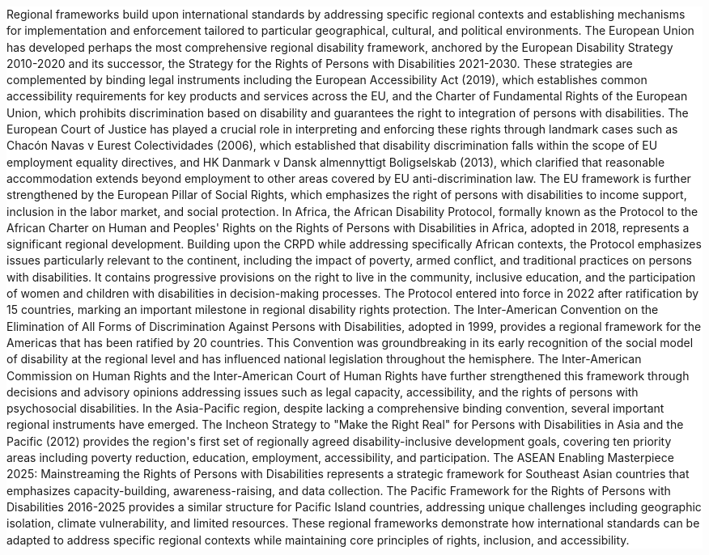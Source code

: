 
Regional frameworks build upon international standards by addressing specific regional contexts and establishing mechanisms for implementation and enforcement tailored to particular geographical, cultural, and political environments. The European Union has developed perhaps the most comprehensive regional disability framework, anchored by the European Disability Strategy 2010-2020 and its successor, the Strategy for the Rights of Persons with Disabilities 2021-2030. These strategies are complemented by binding legal instruments including the European Accessibility Act (2019), which establishes common accessibility requirements for key products and services across the EU, and the Charter of Fundamental Rights of the European Union, which prohibits discrimination based on disability and guarantees the right to integration of persons with disabilities. The European Court of Justice has played a crucial role in interpreting and enforcing these rights through landmark cases such as Chacón Navas v Eurest Colectividades (2006), which established that disability discrimination falls within the scope of EU employment equality directives, and HK Danmark v Dansk almennyttigt Boligselskab (2013), which clarified that reasonable accommodation extends beyond employment to other areas covered by EU anti-discrimination law. The EU framework is further strengthened by the European Pillar of Social Rights, which emphasizes the right of persons with disabilities to income support, inclusion in the labor market, and social protection. In Africa, the African Disability Protocol, formally known as the Protocol to the African Charter on Human and Peoples' Rights on the Rights of Persons with Disabilities in Africa, adopted in 2018, represents a significant regional development. Building upon the CRPD while addressing specifically African contexts, the Protocol emphasizes issues particularly relevant to the continent, including the impact of poverty, armed conflict, and traditional practices on persons with disabilities. It contains progressive provisions on the right to live in the community, inclusive education, and the participation of women and children with disabilities in decision-making processes. The Protocol entered into force in 2022 after ratification by 15 countries, marking an important milestone in regional disability rights protection. The Inter-American Convention on the Elimination of All Forms of Discrimination Against Persons with Disabilities, adopted in 1999, provides a regional framework for the Americas that has been ratified by 20 countries. This Convention was groundbreaking in its early recognition of the social model of disability at the regional level and has influenced national legislation throughout the hemisphere. The Inter-American Commission on Human Rights and the Inter-American Court of Human Rights have further strengthened this framework through decisions and advisory opinions addressing issues such as legal capacity, accessibility, and the rights of persons with psychosocial disabilities. In the Asia-Pacific region, despite lacking a comprehensive binding convention, several important regional instruments have emerged. The Incheon Strategy to "Make the Right Real" for Persons with Disabilities in Asia and the Pacific (2012) provides the region's first set of regionally agreed disability-inclusive development goals, covering ten priority areas including poverty reduction, education, employment, accessibility, and participation. The ASEAN Enabling Masterpiece 2025: Mainstreaming the Rights of Persons with Disabilities represents a strategic framework for Southeast Asian countries that emphasizes capacity-building, awareness-raising, and data collection. The Pacific Framework for the Rights of Persons with Disabilities 2016-2025 provides a similar structure for Pacific Island countries, addressing unique challenges including geographic isolation, climate vulnerability, and limited resources. These regional frameworks demonstrate how international standards can be adapted to address specific regional contexts while maintaining core principles of rights, inclusion, and accessibility.
